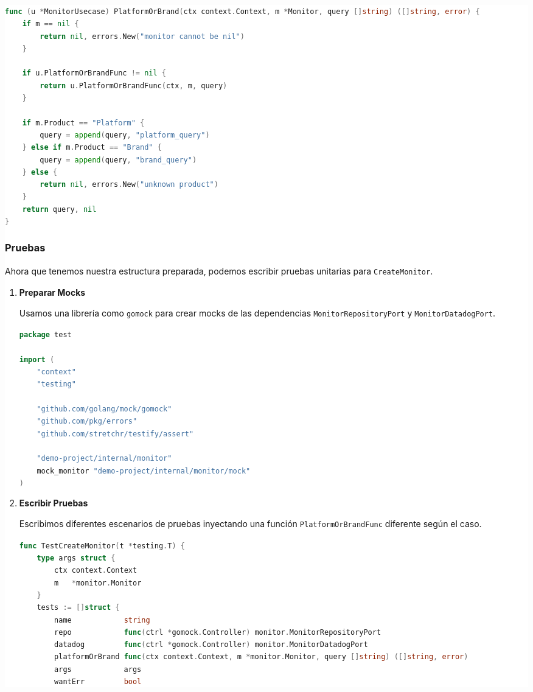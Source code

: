    ```go
   func (u *MonitorUsecase) PlatformOrBrand(ctx context.Context, m *Monitor, query []string) ([]string, error) {
       if m == nil {
           return nil, errors.New("monitor cannot be nil")
       }

       if u.PlatformOrBrandFunc != nil {
           return u.PlatformOrBrandFunc(ctx, m, query)
       }

       if m.Product == "Platform" {
           query = append(query, "platform_query")
       } else if m.Product == "Brand" {
           query = append(query, "brand_query")
       } else {
           return nil, errors.New("unknown product")
       }
       return query, nil
   }
   ```

### Pruebas

Ahora que tenemos nuestra estructura preparada, podemos escribir pruebas unitarias para `CreateMonitor`.

1. **Preparar Mocks**

   Usamos una librería como `gomock` para crear mocks de las dependencias `MonitorRepositoryPort` y `MonitorDatadogPort`.

   ```go
   package test

   import (
       "context"
       "testing"

       "github.com/golang/mock/gomock"
       "github.com/pkg/errors"
       "github.com/stretchr/testify/assert"

       "demo-project/internal/monitor"
       mock_monitor "demo-project/internal/monitor/mock"
   )
   ```

2. **Escribir Pruebas**

   Escribimos diferentes escenarios de pruebas inyectando una función `PlatformOrBrandFunc` diferente según el caso.

   ```go
   func TestCreateMonitor(t *testing.T) {
       type args struct {
           ctx context.Context
           m   *monitor.Monitor
       }
       tests := []struct {
           name            string
           repo            func(ctrl *gomock.Controller) monitor.MonitorRepositoryPort
           datadog         func(ctrl *gomock.Controller) monitor.MonitorDatadogPort
           platformOrBrand func(ctx context.Context, m *monitor.Monitor, query []string) ([]string, error)
           args            args
           wantErr         bool
   ```